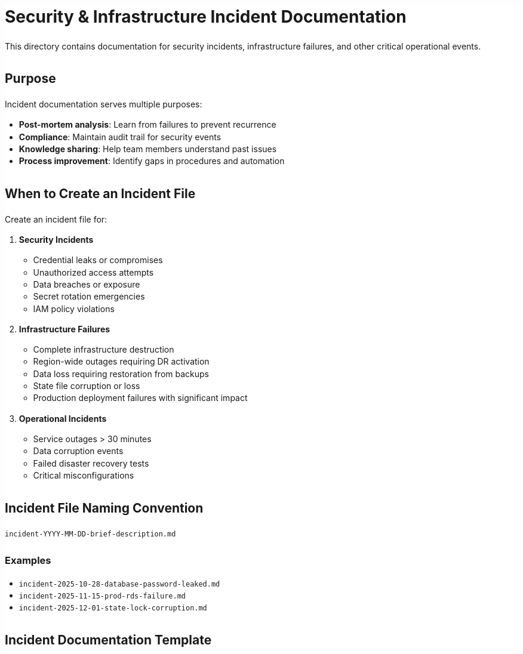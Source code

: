 # Security & Infrastructure Incident Documentation

This directory contains documentation for security incidents, infrastructure failures, and other critical operational events.

## Purpose

Incident documentation serves multiple purposes:
- **Post-mortem analysis**: Learn from failures to prevent recurrence
- **Compliance**: Maintain audit trail for security events
- **Knowledge sharing**: Help team members understand past issues
- **Process improvement**: Identify gaps in procedures and automation

## When to Create an Incident File

Create an incident file for:

1. **Security Incidents**
   - Credential leaks or compromises
   - Unauthorized access attempts
   - Data breaches or exposure
   - Secret rotation emergencies
   - IAM policy violations

2. **Infrastructure Failures**
   - Complete infrastructure destruction
   - Region-wide outages requiring DR activation
   - Data loss requiring restoration from backups
   - State file corruption or loss
   - Production deployment failures with significant impact

3. **Operational Incidents**
   - Service outages > 30 minutes
   - Data corruption events
   - Failed disaster recovery tests
   - Critical misconfigurations

## Incident File Naming Convention

```
incident-YYYY-MM-DD-brief-description.md
```

### Examples

- `incident-2025-10-28-database-password-leaked.md`
- `incident-2025-11-15-prod-rds-failure.md`
- `incident-2025-12-01-state-lock-corruption.md`

## Incident Documentation Template
